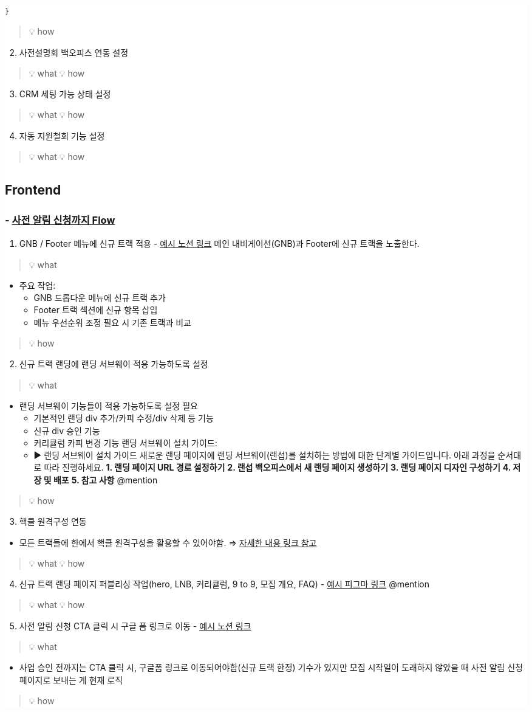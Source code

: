   ```javascript
  }
  ```
> 💡 how
2. 사전설명회 백오피스 연동 설정
> 💡 what
> 💡 how
3. CRM 세팅 가능 상태 설정
> 💡 what
> 💡 how
4. 자동 지원철회 기능 설정
> 💡 what
> 💡 how

## Frontend

### - [**사전 알림 신청까지 Flow**](/1f12dc3ef51480868d34e3067e819b40)
1. GNB / Footer 메뉴에 신규 트랙 적용 - [예시 노션 링크](/1f32dc3ef51480b48af6f218eeddd76c)
메인 내비게이션(GNB)과 Footer에 신규 트랙을 노출한다.
> 💡 what
- 주요 작업:
  - GNB 드롭다운 메뉴에 신규 트랙 추가
  - Footer 트랙 섹션에 신규 항목 삽입
  - 메뉴 우선순위 조정 필요 시 기존 트랙과 비교
> 💡 how
2. 신규 트랙 랜딩에 랜딩 서브웨이 적용 가능하도록 설정
> 💡 what
- 랜딩 서브웨이 기능들이 적용 가능하도록 설정 필요
  - 기본적인 랜딩 div 추가/카피 수정/div 삭제 등 기능 
  - 신규 div 승인 기능
  - 커리큘럼 카피 변경 기능
  랜딩 서브웨이 설치 가이드:
  - ▶ 랜딩 서브웨이 설치 가이드
    새로운 랜딩 페이지에 랜딩 서브웨이(랜섭)를 설치하는 방법에 대한 단계별 가이드입니다. 아래 과정을 순서대로 따라 진행하세요.
    **1. 랜딩 페이지 URL 경로 설정하기**
    **2. 랜섭 백오피스에서 새 랜딩 페이지 생성하기**
    **3. 랜딩 페이지 디자인 구성하기**
    **4. 저장 및 배포**
    **5. 참고 사항**
@mention 
> 💡 how
3. 핵클 원격구성 연동
- 모든 트랙들에 한에서 핵클 원격구성을 활용할 수 있어야함.
⇒ [자세한 내용 링크 참고](/1f32dc3ef5148020b26cdb654f9a59b1)
> 💡 what
> 💡 how
4. 신규 트랙 랜딩 페이지 퍼블리싱 작업(hero, LNB, 커리큘럼, 9 to 9, 모집 개요, FAQ) - [예시 피그마 링크](https://www.figma.com/design/G0eO58WBugqYtKd788pQIB/내일배움캠프-사전알림신청-템플릿?node-id=4874-3119)
@mention
> 💡 what
> 💡 how
5. 사전 알림 신청 CTA 클릭 시 구글 폼 링크로 이동 - [예시 노션 링크](/1f32dc3ef51480f79c77e727a2095ecd)
> 💡 what
- 사업 승인 전까지는 CTA 클릭 시, 구글폼 링크로 이동되어야함(신규 트랙 한정)
기수가 있지만 모집 시작일이 도래하지 않았을 때 사전 알림 신청 페이지로 보내는 게 현재 로직
> 💡 how
